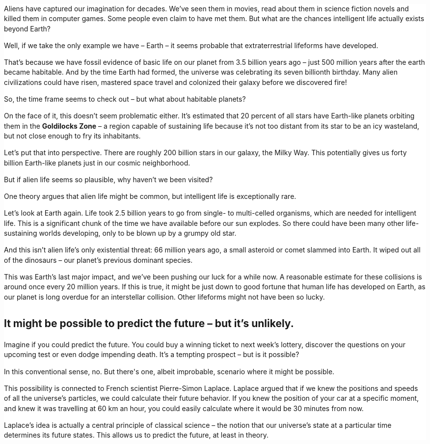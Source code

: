 Aliens have captured our imagination for decades. We’ve seen them in movies, read about them in science fiction novels and killed them in computer games. Some people even claim to have met them. But what are the chances intelligent life actually exists beyond Earth?

Well, if we take the only example we have – Earth – it seems probable that extraterrestrial lifeforms have developed.

That’s because we have fossil evidence of basic life on our planet from 3.5 billion years ago – just 500 million years after the earth became habitable. And by the time Earth had formed, the universe was celebrating its seven billionth birthday. Many alien civilizations could have risen, mastered space travel and colonized their galaxy before we discovered fire!

So, the time frame seems to check out – but what about habitable planets?

On the face of it, this doesn’t seem problematic either. It’s estimated that 20 percent of all stars have Earth-like planets orbiting them in the **Goldilocks Zone** – a region capable of sustaining life because it’s not too distant from its star to be an icy wasteland, but not close enough to fry its inhabitants.

Let’s put that into perspective. There are roughly 200 billion stars in our galaxy, the Milky Way. This potentially gives us forty billion Earth-like planets just in our cosmic neighborhood.

But if alien life seems so plausible, why haven’t we been visited?

One theory argues that alien life might be common, but intelligent life is exceptionally rare.

Let’s look at Earth again. Life took 2.5 billion years to go from single- to multi-celled organisms, which are needed for intelligent life. This is a significant chunk of the time we have available before our sun explodes. So there could have been many other life-sustaining worlds developing, only to be blown up by a grumpy old star.

And this isn’t alien life’s only existential threat: 66 million years ago, a small asteroid or comet slammed into Earth. It wiped out all of the dinosaurs – our planet’s previous dominant species.

This was Earth’s last major impact, and we’ve been pushing our luck for a while now. A reasonable estimate for these collisions is around once every 20 million years. If this is true, it might be just down to good fortune that human life has developed on Earth, as our planet is long overdue for an interstellar collision. Other lifeforms might not have been so lucky.

## It might be possible to predict the future – but it’s unlikely.

Imagine if you could predict the future. You could buy a winning ticket to next week’s lottery, discover the questions on your upcoming test or even dodge impending death. It’s a tempting prospect – but is it possible?

In this conventional sense, no. But there's one, albeit improbable, scenario where it might be possible.

This possibility is connected to French scientist Pierre-Simon Laplace. Laplace argued that if we knew the positions and speeds of all the universe’s particles, we could calculate their future behavior. If you knew the position of your car at a specific moment, and knew it was travelling at 60 km an hour, you could easily calculate where it would be 30 minutes from now.

Laplace’s idea is actually a central principle of classical science – the notion that our universe’s state at a particular time determines its future states. This allows us to predict the future, at least in theory.
